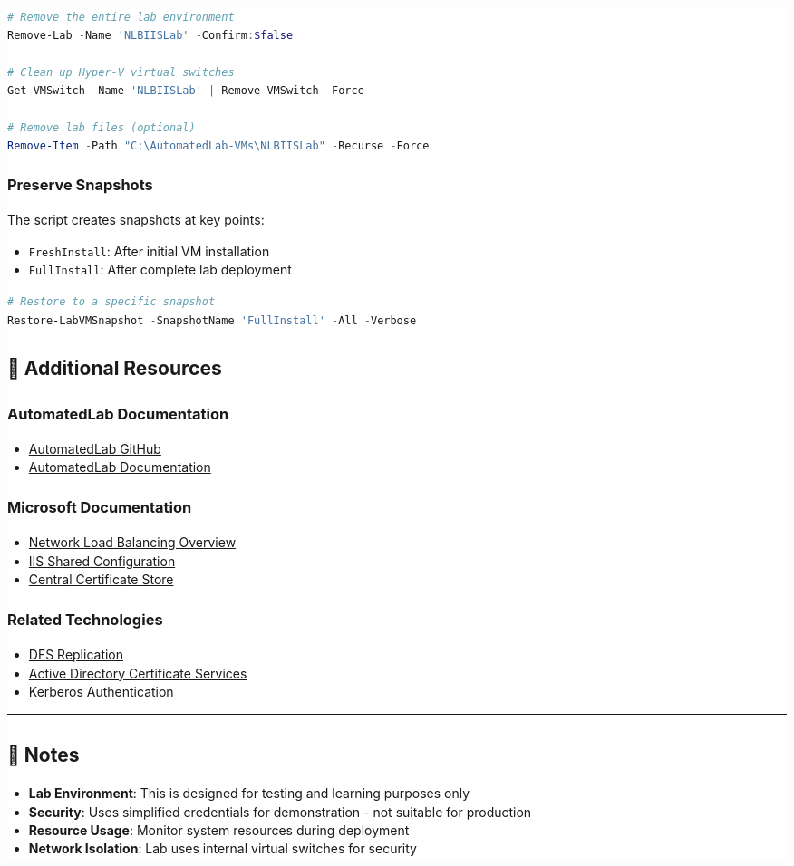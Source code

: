 ```powershell
# Remove the entire lab environment
Remove-Lab -Name 'NLBIISLab' -Confirm:$false

# Clean up Hyper-V virtual switches
Get-VMSwitch -Name 'NLBIISLab' | Remove-VMSwitch -Force

# Remove lab files (optional)
Remove-Item -Path "C:\AutomatedLab-VMs\NLBIISLab" -Recurse -Force
```

### Preserve Snapshots

The script creates snapshots at key points:
- `FreshInstall`: After initial VM installation
- `FullInstall`: After complete lab deployment

```powershell
# Restore to a specific snapshot
Restore-LabVMSnapshot -SnapshotName 'FullInstall' -All -Verbose
```

## 📖 Additional Resources

### AutomatedLab Documentation
- [AutomatedLab GitHub](https://github.com/AutomatedLab/AutomatedLab)
- [AutomatedLab Documentation](https://automatedlab.org/en/latest/)

### Microsoft Documentation
- [Network Load Balancing Overview](https://learn.microsoft.com/en-us/windows-server/networking/technologies/network-load-balancing)
- [IIS Shared Configuration](https://learn.microsoft.com/en-us/iis/web-hosting/configuring-servers-in-the-windows-web-platform/shared-configuration_264)
- [Central Certificate Store](https://learn.microsoft.com/en-us/iis/get-started/whats-new-in-iis-8/iis-80-centralized-ssl-certificate-support-ssl-scalability-and-manageability)

### Related Technologies
- [DFS Replication](https://learn.microsoft.com/en-us/windows-server/storage/dfs-replication/dfsr-overview)
- [Active Directory Certificate Services](https://learn.microsoft.com/en-us/windows-server/identity/ad-cs/active-directory-certificate-services-overview)
- [Kerberos Authentication](https://learn.microsoft.com/en-us/windows-server/security/kerberos/kerberos-authentication-overview)

---

## 📝 Notes

- **Lab Environment**: This is designed for testing and learning purposes only
- **Security**: Uses simplified credentials for demonstration - not suitable for production
- **Resource Usage**: Monitor system resources during deployment
- **Network Isolation**: Lab uses internal virtual switches for security
